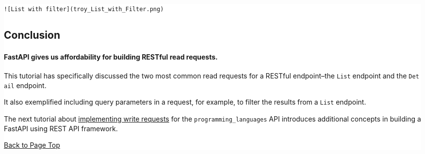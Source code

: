 	![List with filter](troy_List_with_Filter.png)
	
## Conclusion

#### FastAPI gives us affordability for building RESTful read requests.

This tutorial has specifically discussed the two most common read requests for a RESTful endpoint–the `List` endpoint and the `Detail` endpoint. 

It also exemplified including query parameters in a request, for example, to filter the results from a `List` endpoint. 

The next tutorial about [implementing write requests](https://www.linode.com/docs/guides/development/python/write-requests-rest-fastapi) for the `programming_languages` API introduces additional concepts in building a FastAPI using REST API framework.

[Back to Page Top](#table-of-contents)
